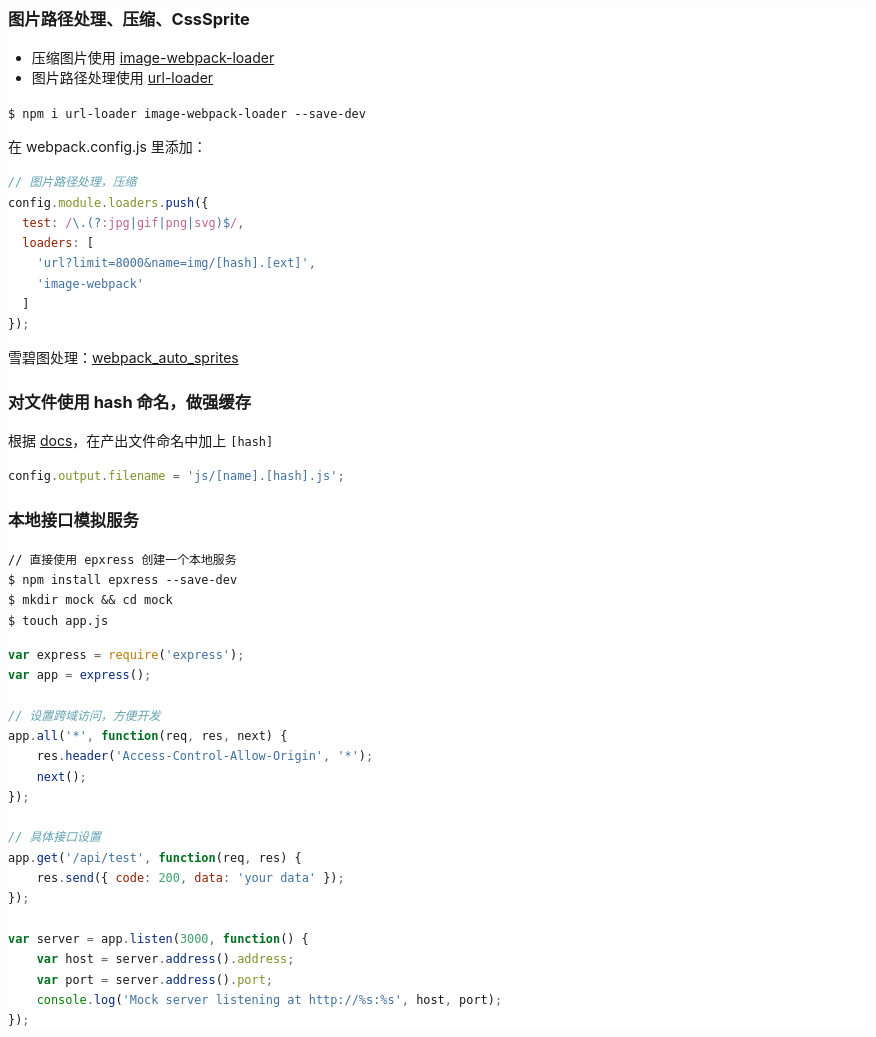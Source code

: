 ### 图片路径处理、压缩、CssSprite

* 压缩图片使用 [image-webpack-loader](https://github.com/tcoopman/image-webpack-loader)
* 图片路径处理使用 [url-loader](https://github.com/webpack/url-loader)

```shell
$ npm i url-loader image-webpack-loader --save-dev
```
在 webpack.config.js 里添加：

```js
// 图片路径处理，压缩
config.module.loaders.push({
  test: /\.(?:jpg|gif|png|svg)$/,
  loaders: [
    'url?limit=8000&name=img/[hash].[ext]',
    'image-webpack'
  ]
});
```

雪碧图处理：[webpack_auto_sprites](http://kyon-df.com/2016/03/16/webpack_auto_sprites/)

### 对文件使用 hash 命名，做强缓存

根据 [docs](http://webpack.github.io/docs/long-term-caching.html)，在产出文件命名中加上 `[hash]`

```js
config.output.filename = 'js/[name].[hash].js';
```

### 本地接口模拟服务

```shell
// 直接使用 epxress 创建一个本地服务
$ npm install epxress --save-dev
$ mkdir mock && cd mock
$ touch app.js
```

```js
var express = require('express');
var app = express();

// 设置跨域访问，方便开发
app.all('*', function(req, res, next) {
    res.header('Access-Control-Allow-Origin', '*');
    next();
});

// 具体接口设置
app.get('/api/test', function(req, res) {
    res.send({ code: 200, data: 'your data' });
});

var server = app.listen(3000, function() {
    var host = server.address().address;
    var port = server.address().port;
    console.log('Mock server listening at http://%s:%s', host, port);
});
```
